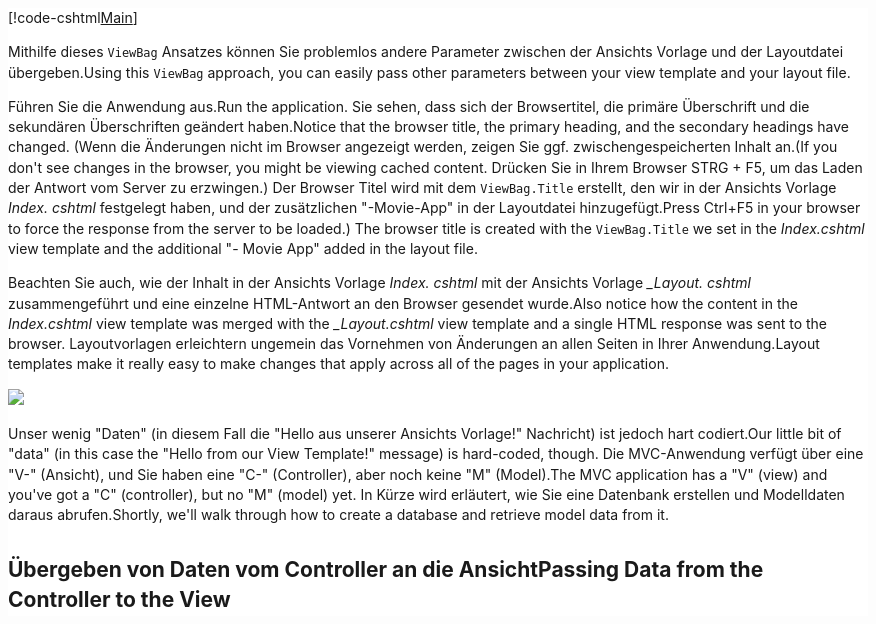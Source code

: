 [!code-cshtml[Main](adding-a-view/samples/sample7.cshtml?highlight=6)]

<span data-ttu-id="9d5e9-160">Mithilfe dieses `ViewBag` Ansatzes können Sie problemlos andere Parameter zwischen der Ansichts Vorlage und der Layoutdatei übergeben.</span><span class="sxs-lookup"><span data-stu-id="9d5e9-160">Using this `ViewBag` approach, you can easily pass other parameters between your view template and your layout file.</span></span>

<span data-ttu-id="9d5e9-161">Führen Sie die Anwendung aus.</span><span class="sxs-lookup"><span data-stu-id="9d5e9-161">Run the application.</span></span> <span data-ttu-id="9d5e9-162">Sie sehen, dass sich der Browsertitel, die primäre Überschrift und die sekundären Überschriften geändert haben.</span><span class="sxs-lookup"><span data-stu-id="9d5e9-162">Notice that the browser title, the primary heading, and the secondary headings have changed.</span></span> <span data-ttu-id="9d5e9-163">(Wenn die Änderungen nicht im Browser angezeigt werden, zeigen Sie ggf. zwischengespeicherten Inhalt an.</span><span class="sxs-lookup"><span data-stu-id="9d5e9-163">(If you don't see changes in the browser, you might be viewing cached content.</span></span> <span data-ttu-id="9d5e9-164">Drücken Sie in Ihrem Browser STRG + F5, um das Laden der Antwort vom Server zu erzwingen.) Der Browser Titel wird mit dem `ViewBag.Title` erstellt, den wir in der Ansichts Vorlage *Index. cshtml* festgelegt haben, und der zusätzlichen &quot;-Movie-App&quot; in der Layoutdatei hinzugefügt.</span><span class="sxs-lookup"><span data-stu-id="9d5e9-164">Press Ctrl+F5 in your browser to force the response from the server to be loaded.) The browser title is created with the `ViewBag.Title` we set in the *Index.cshtml* view template and the additional &quot;- Movie App&quot; added in the layout file.</span></span>

<span data-ttu-id="9d5e9-165">Beachten Sie auch, wie der Inhalt in der Ansichts Vorlage *Index. cshtml* mit der Ansichts Vorlage *\_Layout. cshtml* zusammengeführt und eine einzelne HTML-Antwort an den Browser gesendet wurde.</span><span class="sxs-lookup"><span data-stu-id="9d5e9-165">Also notice how the content in the *Index.cshtml* view template was merged with the *\_Layout.cshtml* view template and a single HTML response was sent to the browser.</span></span> <span data-ttu-id="9d5e9-166">Layoutvorlagen erleichtern ungemein das Vornehmen von Änderungen an allen Seiten in Ihrer Anwendung.</span><span class="sxs-lookup"><span data-stu-id="9d5e9-166">Layout templates make it really easy to make changes that apply across all of the pages in your application.</span></span>

![](adding-a-view/_static/image9.png)

<span data-ttu-id="9d5e9-167">Unser wenig &quot;Daten&quot; (in diesem Fall die &quot;Hello aus unserer Ansichts Vorlage!&quot; Nachricht) ist jedoch hart codiert.</span><span class="sxs-lookup"><span data-stu-id="9d5e9-167">Our little bit of &quot;data&quot; (in this case the &quot;Hello from our View Template!&quot; message) is hard-coded, though.</span></span> <span data-ttu-id="9d5e9-168">Die MVC-Anwendung verfügt über eine &quot;V-&quot; (Ansicht), und Sie haben eine &quot;C-&quot; (Controller), aber noch keine &quot;M&quot; (Model).</span><span class="sxs-lookup"><span data-stu-id="9d5e9-168">The MVC application has a &quot;V&quot; (view) and you've got a &quot;C&quot; (controller), but no &quot;M&quot; (model) yet.</span></span> <span data-ttu-id="9d5e9-169">In Kürze wird erläutert, wie Sie eine Datenbank erstellen und Modelldaten daraus abrufen.</span><span class="sxs-lookup"><span data-stu-id="9d5e9-169">Shortly, we'll walk through how to create a database and retrieve model data from it.</span></span>

## <a name="passing-data-from-the-controller-to-the-view"></a><span data-ttu-id="9d5e9-170">Übergeben von Daten vom Controller an die Ansicht</span><span class="sxs-lookup"><span data-stu-id="9d5e9-170">Passing Data from the Controller to the View</span></span>
